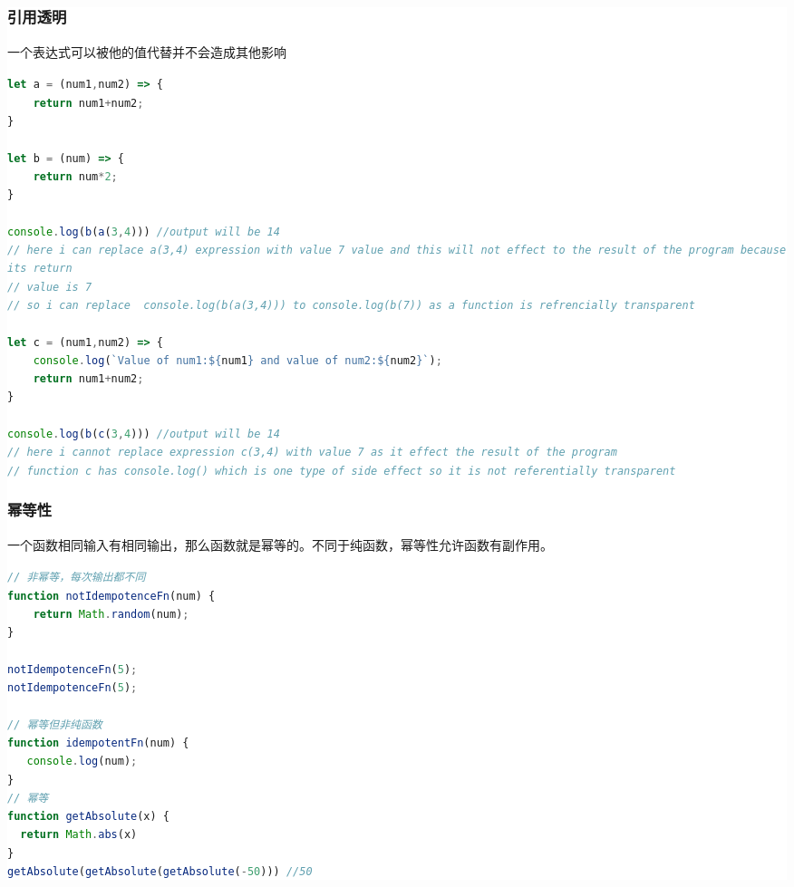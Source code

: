 ### 引用透明

一个表达式可以被他的值代替并不会造成其他影响

```javascript
let a = (num1,num2) => {
    return num1+num2;
}

let b = (num) => {
    return num*2;
}

console.log(b(a(3,4))) //output will be 14
// here i can replace a(3,4) expression with value 7 value and this will not effect to the result of the program because its return
// value is 7
// so i can replace  console.log(b(a(3,4))) to console.log(b(7)) as a function is refrencially transparent

let c = (num1,num2) => {
    console.log(`Value of num1:${num1} and value of num2:${num2}`);
    return num1+num2;
}

console.log(b(c(3,4))) //output will be 14
// here i cannot replace expression c(3,4) with value 7 as it effect the result of the program
// function c has console.log() which is one type of side effect so it is not referentially transparent
```

### 幂等性

一个函数相同输入有相同输出，那么函数就是幂等的。不同于纯函数，幂等性允许函数有副作用。

```javascript
// 非幂等，每次输出都不同
function notIdempotenceFn(num) {
    return Math.random(num);
}

notIdempotenceFn(5);
notIdempotenceFn(5);

// 幂等但非纯函数
function idempotentFn(num) {
   console.log(num);
}
// 幂等
function getAbsolute(x) {
  return Math.abs(x)
}
getAbsolute(getAbsolute(getAbsolute(-50))) //50
```

